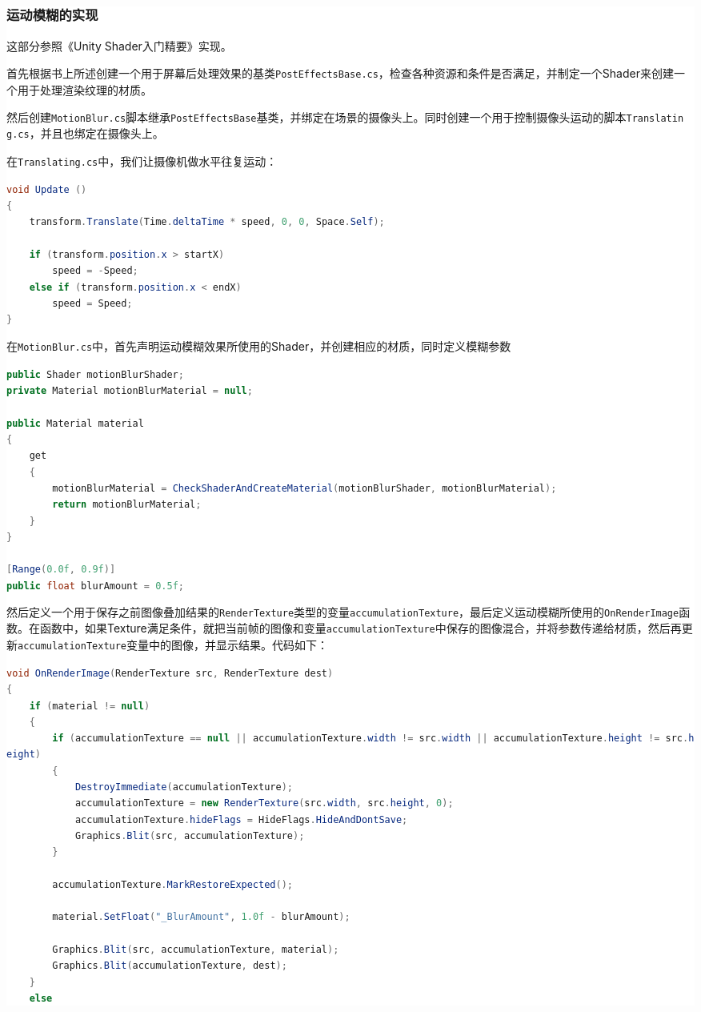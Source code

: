 ### 运动模糊的实现

这部分参照《Unity Shader入门精要》实现。

首先根据书上所述创建一个用于屏幕后处理效果的基类`PostEffectsBase.cs`，检查各种资源和条件是否满足，并制定一个Shader来创建一个用于处理渲染纹理的材质。

然后创建`MotionBlur.cs`脚本继承`PostEffectsBase`基类，并绑定在场景的摄像头上。同时创建一个用于控制摄像头运动的脚本`Translating.cs`，并且也绑定在摄像头上。

在`Translating.cs`中，我们让摄像机做水平往复运动：

```c#
void Update () 
{
    transform.Translate(Time.deltaTime * speed, 0, 0, Space.Self);

    if (transform.position.x > startX)
        speed = -Speed;
    else if (transform.position.x < endX)
        speed = Speed;
}
```

在`MotionBlur.cs`中，首先声明运动模糊效果所使用的Shader，并创建相应的材质，同时定义模糊参数

```c#
public Shader motionBlurShader;
private Material motionBlurMaterial = null;

public Material material
{
	get
	{
		motionBlurMaterial = CheckShaderAndCreateMaterial(motionBlurShader, motionBlurMaterial);
        return motionBlurMaterial;
    }
}

[Range(0.0f, 0.9f)]
public float blurAmount = 0.5f;
```

然后定义一个用于保存之前图像叠加结果的`RenderTexture`类型的变量`accumulationTexture`，最后定义运动模糊所使用的`OnRenderImage`函数。在函数中，如果Texture满足条件，就把当前帧的图像和变量`accumulationTexture`中保存的图像混合，并将参数传递给材质，然后再更新`accumulationTexture`变量中的图像，并显示结果。代码如下：

```c#
void OnRenderImage(RenderTexture src, RenderTexture dest)
{
    if (material != null)
    {
        if (accumulationTexture == null || accumulationTexture.width != src.width || accumulationTexture.height != src.height)
        {
            DestroyImmediate(accumulationTexture);
            accumulationTexture = new RenderTexture(src.width, src.height, 0);
            accumulationTexture.hideFlags = HideFlags.HideAndDontSave;
            Graphics.Blit(src, accumulationTexture);
        }
        
        accumulationTexture.MarkRestoreExpected();

        material.SetFloat("_BlurAmount", 1.0f - blurAmount);

        Graphics.Blit(src, accumulationTexture, material);
        Graphics.Blit(accumulationTexture, dest);
    }
    else
```